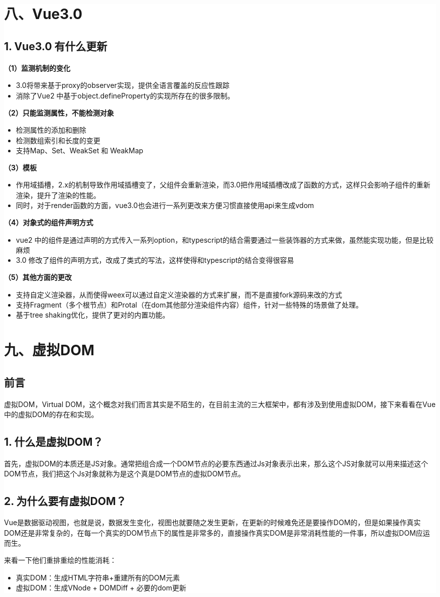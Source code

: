 

# 八、Vue3.0

## 1. Vue3.0 有什么更新

**（1）监测机制的变化**

- 3.0将带来基于proxy的observer实现，提供全语言覆盖的反应性跟踪
- 消除了Vue2 中基于object.defineProperty的实现所存在的很多限制。

**（2）只能监测属性，不能检测对象**

- 检测属性的添加和删除
- 检测数组索引和长度的变更
- 支持Map、Set、WeakSet 和 WeakMap

**（3）模板**

- 作用域插槽，2.x的机制导致作用域插槽变了，父组件会重新渲染，而3.0把作用域插槽改成了函数的方式，这样只会影响子组件的重新渲染，提升了渲染的性能。
- 同时，对于render函数的方面，vue3.0也会进行一系列更改来方便习惯直接使用api来生成vdom

**（4）对象式的组件声明方式**

- vue2 中的组件是通过声明的方式传入一系列option，和typescript的结合需要通过一些装饰器的方式来做，虽然能实现功能，但是比较麻烦
- 3.0 修改了组件的声明方式，改成了类式的写法，这样使得和typescript的结合变得很容易

**（5）其他方面的更改**

- 支持自定义渲染器，从而使得weex可以通过自定义渲染器的方式来扩展，而不是直接fork源码来改的方式
- 支持Fragment（多个根节点）和Protal（在dom其他部分渲染组件内容）组件，针对一些特殊的场景做了处理。
- 基于tree shaking优化，提供了更对的内置功能。



# 九、虚拟DOM

## 前言

虚拟DOM，Virtual DOM，这个概念对我们而言其实是不陌生的，在目前主流的三大框架中，都有涉及到使用虚拟DOM，接下来看看在Vue中的虚拟DOM的存在和实现。

## 1. 什么是虚拟DOM？

首先，虚拟DOM的本质还是JS对象。通常把组合成一个DOM节点的必要东西通过Js对象表示出来，那么这个JS对象就可以用来描述这个DOM节点，我们把这个Js对象就称为是这个真是DOM节点的虚拟DOM节点。

## 2. 为什么要有虚拟DOM？

Vue是数据驱动视图，也就是说，数据发生变化，视图也就要随之发生更新，在更新的时候难免还是要操作DOM的，但是如果操作真实DOM还是非常复杂的，在每一个真实的DOM节点下的属性是非常多的，直接操作真实DOM是非常消耗性能的一件事，所以虚拟DOM应运而生。

来看一下他们重排重绘的性能消耗：

- 真实DOM：生成HTML字符串+重建所有的DOM元素
- 虚拟DOM：生成VNode + DOMDiff + 必要的dom更新
